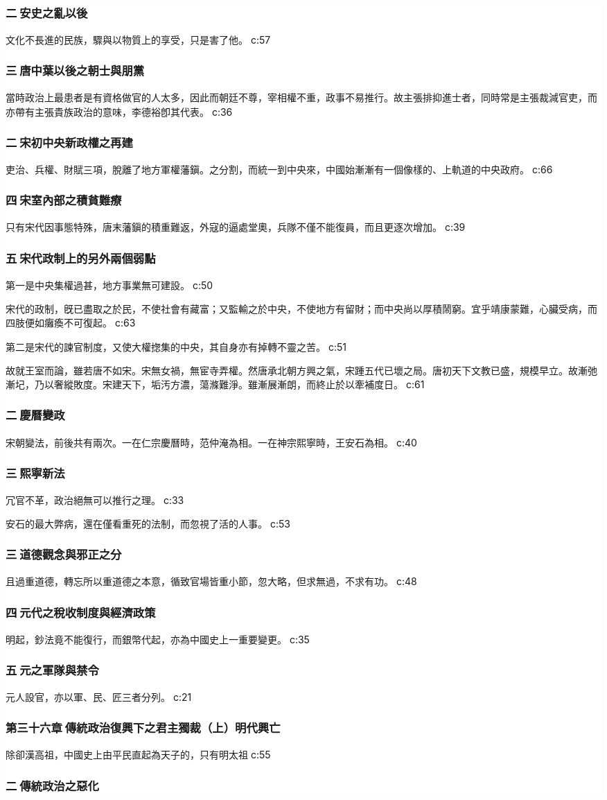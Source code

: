 ### 二 安史之亂以後

文化不長進的民族，驟與以物質上的享受，只是害了他。 c:57

### 三 唐中葉以後之朝士與朋黨

當時政治上最患者是有資格做官的人太多，因此而朝廷不尊，宰相權不重，政事不易推行。故主張排抑進士者，同時常是主張裁減官吏，而亦帶有主張貴族政治的意味，李德裕卽其代表。 c:36

### 二 宋初中央新政權之再建

吏治、兵權、財賦三項，脫離了地方軍權藩鎭。之分割，而統一到中央來，中國始漸漸有一個像樣的、上軌道的中央政府。 c:66

### 四 宋室內部之積貧難療

只有宋代因事態特殊，唐末藩鎭的積重難返，外寇的逼處堂奧，兵隊不僅不能復員，而且更逐次增加。 c:39

### 五 宋代政制上的另外兩個弱點

第一是中央集權過甚，地方事業無可建設。 c:50

宋代的政制，旣已盡取之於民，不使社會有藏富；又監輸之於中央，不使地方有留財；而中央尚以厚積鬧窮。宜乎靖康蒙難，心臟受病，而四肢便如癱瘓不可復起。 c:63

第二是宋代的諫官制度，又使大權揔集的中央，其自身亦有掉轉不靈之苦。 c:51

故就王室而論，雖若唐不如宋。宋無女禍，無宦寺弄權。然唐承北朝方興之氣，宋踵五代已壞之局。唐初天下文教已盛，規模早立。故漸弛漸圮，乃以奢縱敗度。宋建天下，垢汚方濃，蕩滌難淨。雖漸展漸朗，而終止於以牽補度日。 c:61

### 二 慶曆變政

宋朝變法，前後共有兩次。一在仁宗慶曆時，范仲淹為相。一在神宗熙寧時，王安石為相。 c:40

### 三 熙寧新法

冗官不革，政治絕無可以推行之理。 c:33

安石的最大弊病，還在僅看重死的法制，而忽視了活的人事。 c:53

### 三 道德觀念與邪正之分

且過重道德，轉忘所以重道德之本意，循致官場皆重小節，忽大略，但求無過，不求有功。 c:48

### 四 元代之稅收制度與經濟政策

明起，鈔法竟不能復行，而銀幣代起，亦為中國史上一重要變更。 c:35

### 五 元之軍隊與禁令

元人設官，亦以軍、民、匠三者分列。 c:21

### 第三十六章 傳統政治復興下之君主獨裁（上）明代興亡

除卻漢高祖，中國史上由平民直起為天子的，只有明太祖 c:55

### 二 傳統政治之惡化
